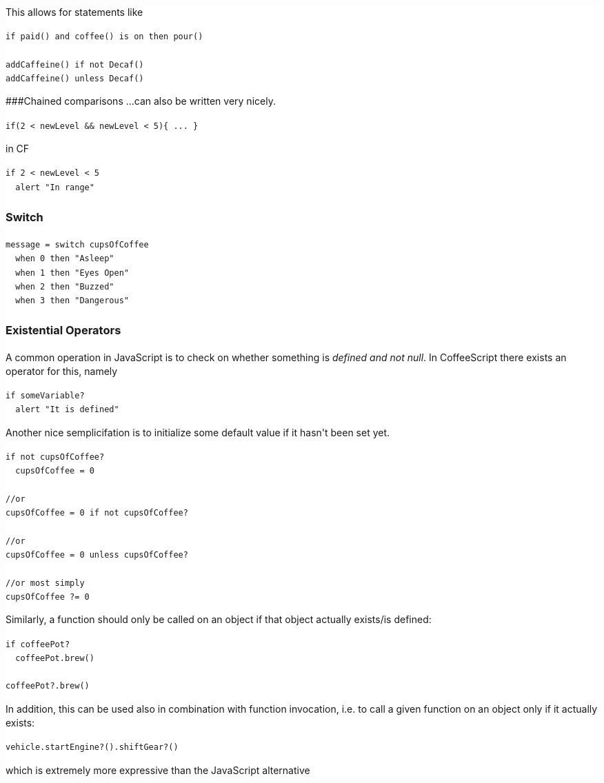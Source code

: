 This allows for statements like

    if paid() and coffee() is on then pour()

    addCaffeine() if not Decaf()
    addCaffeine() unless Decaf()

###Chained comparisons
...can also be written very nicely.

    if(2 < newLevel && newLevel < 5){ ... }

in CF

    if 2 < newLevel < 5
      alert "In range"

### Switch

    message = switch cupsOfCoffee
      when 0 then "Asleep"
      when 1 then "Eyes Open"
      when 2 then "Buzzed"
      when 3 then "Dangerous"

### Existential Operators
A common operation in JavaScript is to check on whether something is _defined and not null_. In CoffeeScript there exists an operator for this, namely

    if someVariable?
      alert "It is defined"

Another nice semplicifation is to initialize some default value if it hasn't been set yet.

    if not cupsOfCoffee?
      cupsOfCoffee = 0

    //or
    cupsOfCoffee = 0 if not cupsOfCoffee?

    //or
    cupsOfCoffee = 0 unless cupsOfCoffee?

    //or most simply
    cupsOfCoffee ?= 0

Similarly, a function should only be called on an object if that object actually exists/is defined:

    if coffeePot?
      coffeePot.brew()

    coffeePot?.brew()

In addition, this can be used also in combination with function invocation, i.e. to call a given function on an object only if it actually exists:

    vehicle.startEngine?().shiftGear?()

which is extremely more expressive than the JavaScript alternative
